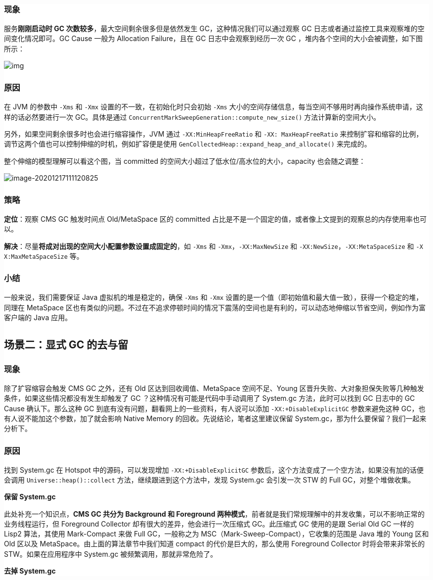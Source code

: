 ### **现象**

服务**刚刚启动时 GC 次数较多**，最大空间剩余很多但是依然发生 GC，这种情况我们可以通过观察 GC 日志或者通过监控工具来观察堆的空间变化情况即可。GC Cause 一般为 Allocation Failure，且在 GC 日志中会观察到经历一次 GC ，堆内各个空间的大小会被调整，如下图所示：

![img](https://gitee.com/adambang/pic/raw/master/20201217103313.png)

### **原因**

在 JVM 的参数中 `-Xms` 和 `-Xmx` 设置的不一致，在初始化时只会初始 `-Xms` 大小的空间存储信息，每当空间不够用时再向操作系统申请，这样的话必然要进行一次 GC。具体是通过 `ConcurrentMarkSweepGeneration::compute_new_size()` 方法计算新的空间大小。

另外，如果空间剩余很多时也会进行缩容操作，JVM 通过 `-XX:MinHeapFreeRatio` 和 `-XX: MaxHeapFreeRatio` 来控制扩容和缩容的比例，调节这两个值也可以控制伸缩的时机，例如扩容便是使用 `GenCollectedHeap::expand_heap_and_allocate()` 来完成的。

整个伸缩的模型理解可以看这个图，当 committed 的空间大小超过了低水位/高水位的大小，capacity 也会随之调整：

![image-20201217111120825](https://gitee.com/adambang/pic/raw/master/20201217111121.png)

###  **策略**

**定位**：观察 CMS GC 触发时间点 Old/MetaSpace 区的 committed 占比是不是一个固定的值，或者像上文提到的观察总的内存使用率也可以。

**解决**：尽量**将成对出现的空间大小配置参数设置成固定的**，如 `-Xms` 和 `-Xmx`，`-XX:MaxNewSize` 和 `-XX:NewSize`，`-XX:MetaSpaceSize` 和 `-XX:MaxMetaSpaceSize` 等。

### **小结**

一般来说，我们需要保证 Java 虚拟机的堆是稳定的，确保 `-Xms` 和 `-Xmx` 设置的是一个值（即初始值和最大值一致），获得一个稳定的堆，同理在 MetaSpace 区也有类似的问题。不过在不追求停顿时间的情况下震荡的空间也是有利的，可以动态地伸缩以节省空间，例如作为富客户端的 Java 应用。

## 场景二：显式 GC 的去与留

### **现象**

除了扩容缩容会触发 CMS GC 之外，还有 Old 区达到回收阈值、MetaSpace 空间不足、Young 区晋升失败、大对象担保失败等几种触发条件，如果这些情况都没有发生却触发了 GC ？这种情况有可能是代码中手动调用了 System.gc 方法，此时可以找到 GC 日志中的 GC Cause 确认下。那么这种 GC 到底有没有问题，翻看网上的一些资料，有人说可以添加 `-XX:+DisableExplicitGC` 参数来避免这种 GC，也有人说不能加这个参数，加了就会影响 Native Memory 的回收。先说结论，笔者这里建议保留 System.gc，那为什么要保留？我们一起来分析下。

### **原因**

找到 System.gc 在 Hotspot 中的源码，可以发现增加 `-XX:+DisableExplicitGC` 参数后，这个方法变成了一个空方法，如果没有加的话便会调用 `Universe::heap()::collect` 方法，继续跟进到这个方法中，发现 System.gc 会引发一次 STW 的 Full GC，对整个堆做收集。

**保留 System.gc**

此处补充一个知识点，**CMS GC 共分为 Background 和 Foreground 两种模式**，前者就是我们常规理解中的并发收集，可以不影响正常的业务线程运行，但 Foreground Collector 却有很大的差异，他会进行一次压缩式 GC。此压缩式 GC 使用的是跟 Serial Old GC 一样的 Lisp2 算法，其使用 Mark-Compact 来做 Full GC，一般称之为 MSC（Mark-Sweep-Compact），它收集的范围是 Java 堆的 Young 区和 Old 区以及 MetaSpace。由上面的算法章节中我们知道 compact 的代价是巨大的，那么使用 Foreground Collector 时将会带来非常长的 STW。如果在应用程序中 System.gc 被频繁调用，那就非常危险了。

**去掉 System.gc**
